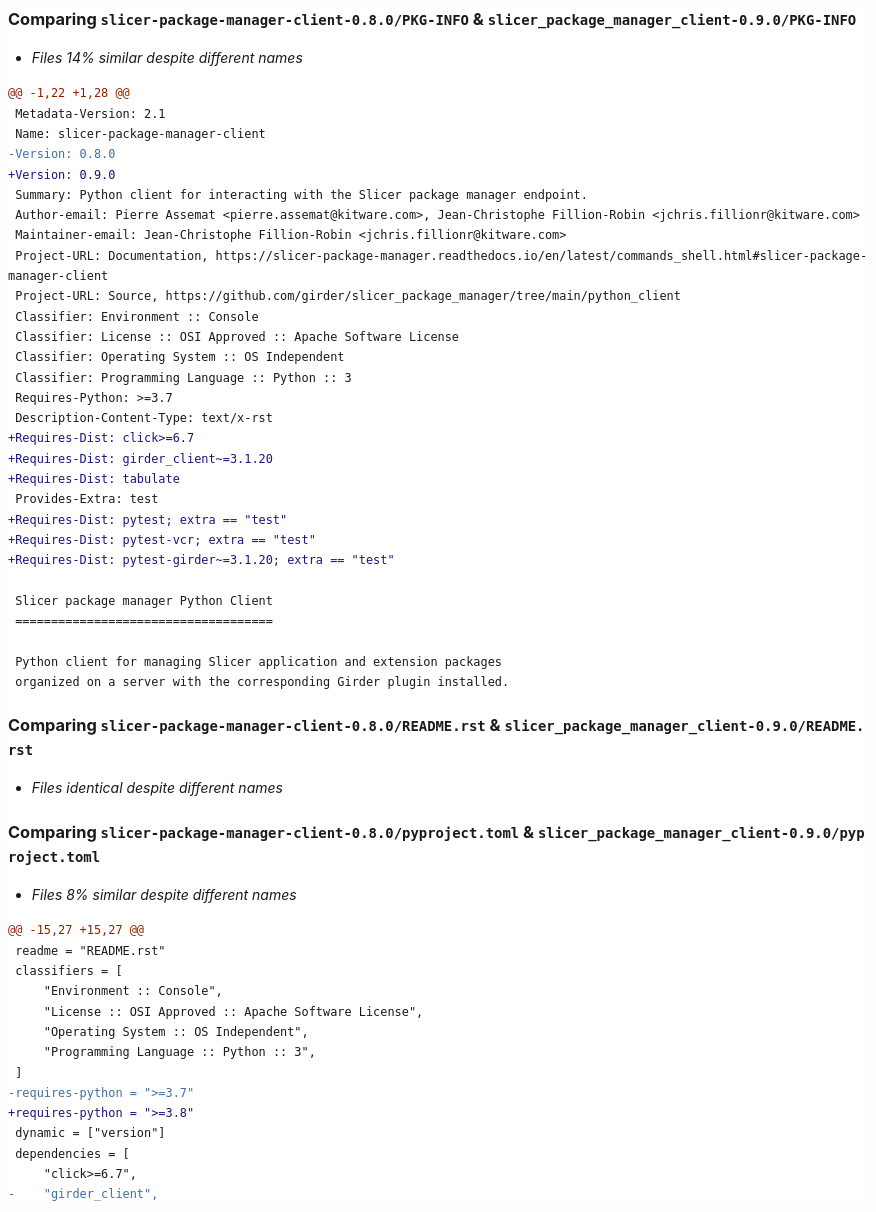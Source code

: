 
### Comparing `slicer-package-manager-client-0.8.0/PKG-INFO` & `slicer_package_manager_client-0.9.0/PKG-INFO`

 * *Files 14% similar despite different names*

```diff
@@ -1,22 +1,28 @@
 Metadata-Version: 2.1
 Name: slicer-package-manager-client
-Version: 0.8.0
+Version: 0.9.0
 Summary: Python client for interacting with the Slicer package manager endpoint.
 Author-email: Pierre Assemat <pierre.assemat@kitware.com>, Jean-Christophe Fillion-Robin <jchris.fillionr@kitware.com>
 Maintainer-email: Jean-Christophe Fillion-Robin <jchris.fillionr@kitware.com>
 Project-URL: Documentation, https://slicer-package-manager.readthedocs.io/en/latest/commands_shell.html#slicer-package-manager-client
 Project-URL: Source, https://github.com/girder/slicer_package_manager/tree/main/python_client
 Classifier: Environment :: Console
 Classifier: License :: OSI Approved :: Apache Software License
 Classifier: Operating System :: OS Independent
 Classifier: Programming Language :: Python :: 3
 Requires-Python: >=3.7
 Description-Content-Type: text/x-rst
+Requires-Dist: click>=6.7
+Requires-Dist: girder_client~=3.1.20
+Requires-Dist: tabulate
 Provides-Extra: test
+Requires-Dist: pytest; extra == "test"
+Requires-Dist: pytest-vcr; extra == "test"
+Requires-Dist: pytest-girder~=3.1.20; extra == "test"
 
 Slicer package manager Python Client
 ====================================
 
 Python client for managing Slicer application and extension packages
 organized on a server with the corresponding Girder plugin installed.
```

### Comparing `slicer-package-manager-client-0.8.0/README.rst` & `slicer_package_manager_client-0.9.0/README.rst`

 * *Files identical despite different names*

### Comparing `slicer-package-manager-client-0.8.0/pyproject.toml` & `slicer_package_manager_client-0.9.0/pyproject.toml`

 * *Files 8% similar despite different names*

```diff
@@ -15,27 +15,27 @@
 readme = "README.rst"
 classifiers = [
     "Environment :: Console",
     "License :: OSI Approved :: Apache Software License",
     "Operating System :: OS Independent",
     "Programming Language :: Python :: 3",
 ]
-requires-python = ">=3.7"
+requires-python = ">=3.8"
 dynamic = ["version"]
 dependencies = [
     "click>=6.7",
-    "girder_client",
```